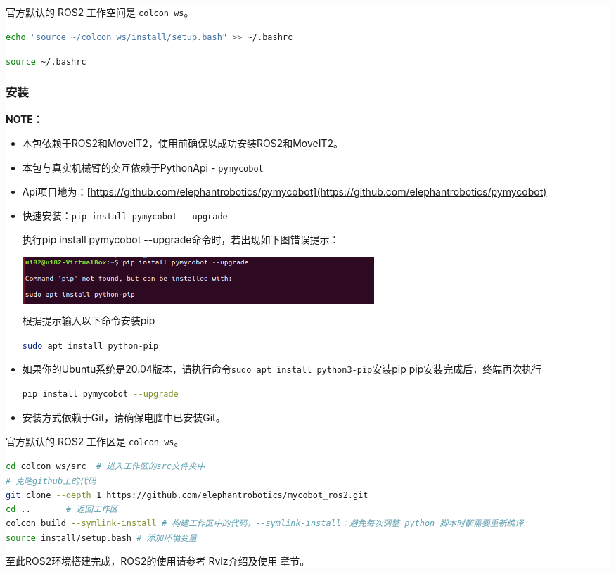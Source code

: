 官方默认的 ROS2 工作空间是 `colcon_ws`。

```bash
echo "source ~/colcon_ws/install/setup.bash" >> ~/.bashrc
```
```bash
source ~/.bashrc
```

### 安装

**NOTE：**

- 本包依赖于ROS2和MoveIT2，使用前确保以成功安装ROS2和MoveIT2。
- 本包与真实机械臂的交互依赖于PythonApi - `pymycobot`
- Api项目地为：[https://github.com/elephantrobotics/pymycobot](https://github.com/elephantrobotics/pymycobot)
- 快速安装：`pip install pymycobot --upgrade`

  执行pip install pymycobot --upgrade命令时，若出现如下图错误提示：

  <img src =../../../../resource\3-FunctionsAndApplications\6.developmentGuide\ROS\12.2-ROS2\ros2install/ros-5.png
  width ="500"  align = "center">

  根据提示输入以下命令安装pip

  ```bash
  sudo apt install python-pip
  ```
- 如果你的Ubuntu系统是20.04版本，请执行命令`sudo apt install python3-pip`安装pip
  pip安装完成后，终端再次执行

  ```bash
  pip install pymycobot --upgrade
  ```

- 安装方式依赖于Git，请确保电脑中已安装Git。

官方默认的 ROS2 工作区是 `colcon_ws`。

```bash
cd colcon_ws/src  # 进入工作区的src文件夹中
# 克隆github上的代码
git clone --depth 1 https://github.com/elephantrobotics/mycobot_ros2.git
cd ..       # 返回工作区
colcon build --symlink-install # 构建工作区中的代码，--symlink-install：避免每次调整 python 脚本时都需要重新编译
source install/setup.bash # 添加环境变量
```

至此ROS2环境搭建完成，ROS2的使用请参考 Rviz介绍及使用 章节。